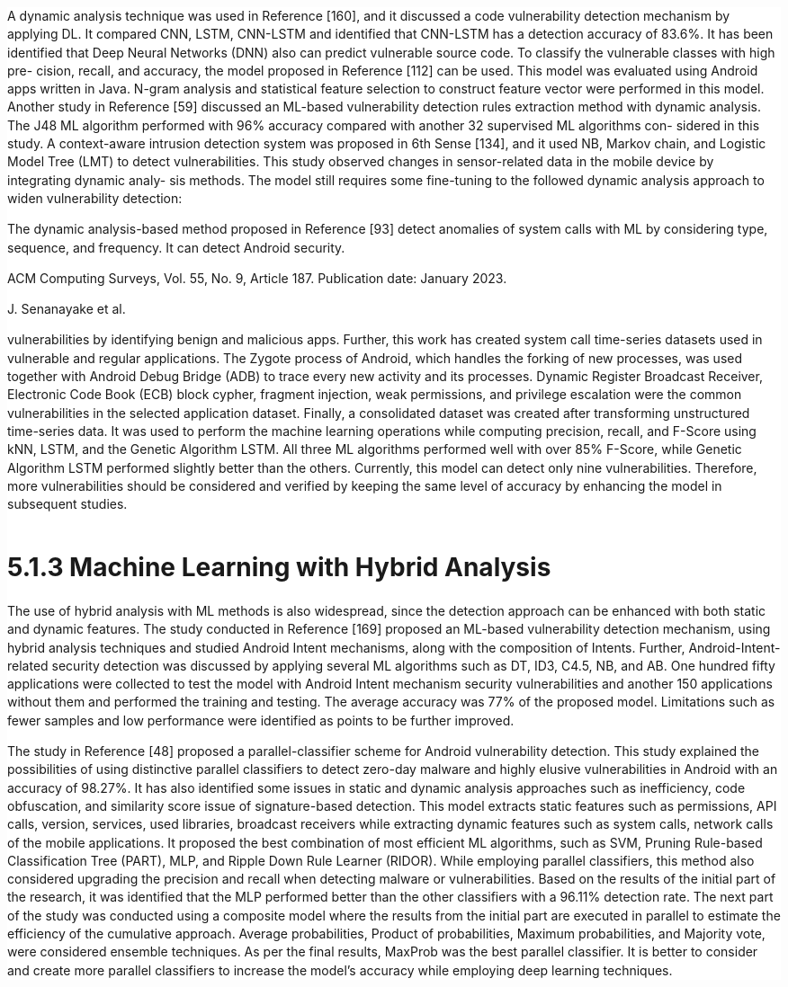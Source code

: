 A dynamic analysis technique was used in Reference [160], and it discussed a code vulnerability
detection mechanism by applying DL. It compared CNN, LSTM, CNN-LSTM and identified that
CNN-LSTM has a detection accuracy of 83.6%. It has been identified that Deep Neural Networks
(DNN) also can predict vulnerable source code. To classify the vulnerable classes with high pre-
cision, recall, and accuracy, the model proposed in Reference [112] can be used. This model was
evaluated using Android apps written in Java. N-gram analysis and statistical feature selection to
construct feature vector were performed in this model. Another study in Reference [59] discussed
an ML-based vulnerability detection rules extraction method with dynamic analysis. The J48 ML
algorithm performed with 96% accuracy compared with another 32 supervised ML algorithms con-
sidered in this study. A context-aware intrusion detection system was proposed in 6th Sense [134],
and it used NB, Markov chain, and Logistic Model Tree (LMT) to detect vulnerabilities. This
study observed changes in sensor-related data in the mobile device by integrating dynamic analy-
sis methods. The model still requires some fine-tuning to the followed dynamic analysis approach
to widen vulnerability detection:

The dynamic analysis-based method proposed in Reference [93] detect anomalies of system
calls with ML by considering type, sequence, and frequency. It can detect Android security.

ACM Computing Surveys, Vol. 55, No. 9, Article 187. Publication date: January 2023.

J. Senanayake et al.

vulnerabilities by identifying benign and malicious apps. Further, this work has created system call time-series datasets used in vulnerable and regular applications. The Zygote process of Android, which handles the forking of new processes, was used together with Android Debug Bridge (ADB) to trace every new activity and its processes. Dynamic Register Broadcast Receiver, Electronic Code Book (ECB) block cypher, fragment injection, weak permissions, and privilege escalation were the common vulnerabilities in the selected application dataset. Finally, a consolidated dataset was created after transforming unstructured time-series data. It was used to perform the machine learning operations while computing precision, recall, and F-Score using kNN, LSTM, and the Genetic Algorithm LSTM. All three ML algorithms performed well with over 85% F-Score, while Genetic Algorithm LSTM performed slightly better than the others. Currently, this model can detect only nine vulnerabilities. Therefore, more vulnerabilities should be considered and verified by keeping the same level of accuracy by enhancing the model in subsequent studies.

# 5.1.3 Machine Learning with Hybrid Analysis

The use of hybrid analysis with ML methods is also widespread, since the detection approach can be enhanced with both static and dynamic features. The study conducted in Reference [169] proposed an ML-based vulnerability detection mechanism, using hybrid analysis techniques and studied Android Intent mechanisms, along with the composition of Intents. Further, Android-Intent-related security detection was discussed by applying several ML algorithms such as DT, ID3, C4.5, NB, and AB. One hundred fifty applications were collected to test the model with Android Intent mechanism security vulnerabilities and another 150 applications without them and performed the training and testing. The average accuracy was 77% of the proposed model. Limitations such as fewer samples and low performance were identified as points to be further improved.

The study in Reference [48] proposed a parallel-classifier scheme for Android vulnerability detection. This study explained the possibilities of using distinctive parallel classifiers to detect zero-day malware and highly elusive vulnerabilities in Android with an accuracy of 98.27%. It has also identified some issues in static and dynamic analysis approaches such as inefficiency, code obfuscation, and similarity score issue of signature-based detection. This model extracts static features such as permissions, API calls, version, services, used libraries, broadcast receivers while extracting dynamic features such as system calls, network calls of the mobile applications. It proposed the best combination of most efficient ML algorithms, such as SVM, Pruning Rule-based Classification Tree (PART), MLP, and Ripple Down Rule Learner (RIDOR). While employing parallel classifiers, this method also considered upgrading the precision and recall when detecting malware or vulnerabilities. Based on the results of the initial part of the research, it was identified that the MLP performed better than the other classifiers with a 96.11% detection rate. The next part of the study was conducted using a composite model where the results from the initial part are executed in parallel to estimate the efficiency of the cumulative approach. Average probabilities, Product of probabilities, Maximum probabilities, and Majority vote, were considered ensemble techniques. As per the final results, MaxProb was the best parallel classifier. It is better to consider and create more parallel classifiers to increase the model’s accuracy while employing deep learning techniques.
